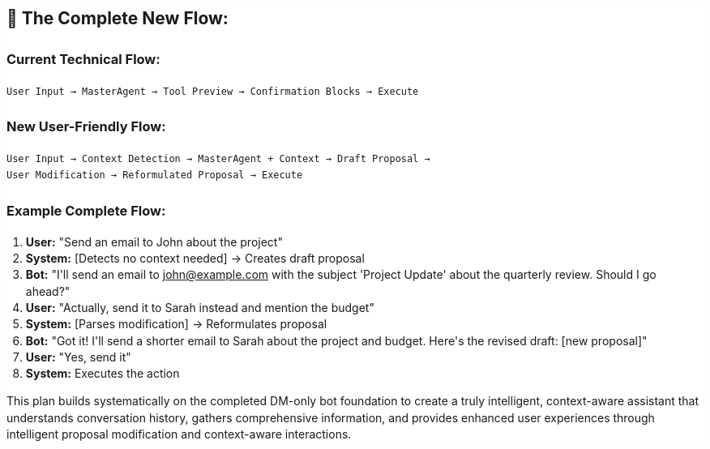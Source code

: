 
## 🔄 **The Complete New Flow:**

### **Current Technical Flow:**
```
User Input → MasterAgent → Tool Preview → Confirmation Blocks → Execute
```

### **New User-Friendly Flow:**
```
User Input → Context Detection → MasterAgent + Context → Draft Proposal → 
User Modification → Reformulated Proposal → Execute
```

### **Example Complete Flow:**

1. **User:** "Send an email to John about the project"
2. **System:** [Detects no context needed] → Creates draft proposal
3. **Bot:** "I'll send an email to john@example.com with the subject 'Project Update' about the quarterly review. Should I go ahead?"
4. **User:** "Actually, send it to Sarah instead and mention the budget"
5. **System:** [Parses modification] → Reformulates proposal
6. **Bot:** "Got it! I'll send a shorter email to Sarah about the project and budget. Here's the revised draft: [new proposal]"
7. **User:** "Yes, send it"
8. **System:** Executes the action

This plan builds systematically on the completed DM-only bot foundation to create a truly intelligent, context-aware assistant that understands conversation history, gathers comprehensive information, and provides enhanced user experiences through intelligent proposal modification and context-aware interactions.